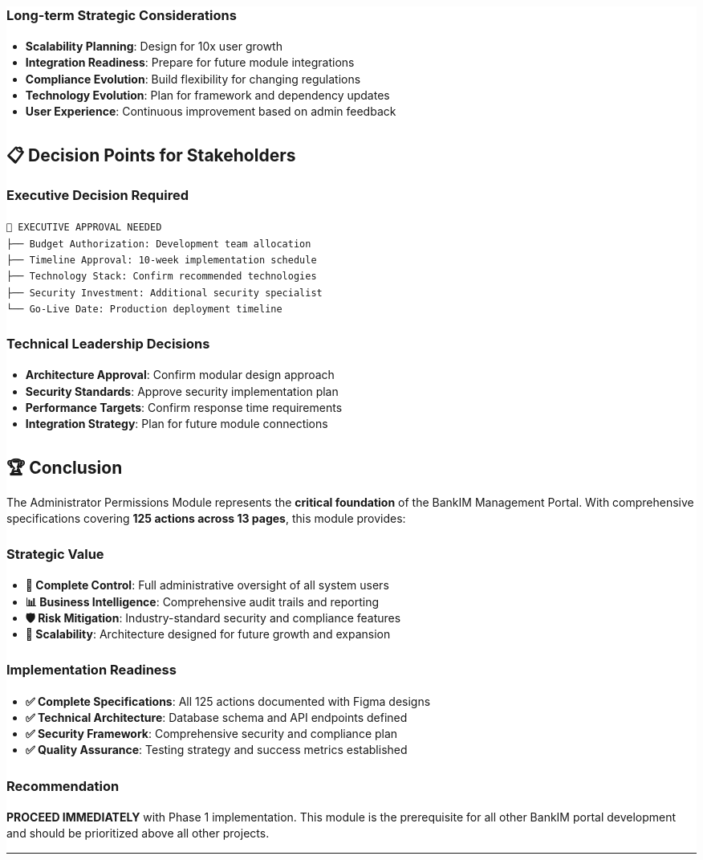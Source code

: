 ### **Long-term Strategic Considerations**
- **Scalability Planning**: Design for 10x user growth
- **Integration Readiness**: Prepare for future module integrations
- **Compliance Evolution**: Build flexibility for changing regulations
- **Technology Evolution**: Plan for framework and dependency updates
- **User Experience**: Continuous improvement based on admin feedback

## 📋 **Decision Points for Stakeholders**

### **Executive Decision Required**
```
🎯 EXECUTIVE APPROVAL NEEDED
├── Budget Authorization: Development team allocation
├── Timeline Approval: 10-week implementation schedule
├── Technology Stack: Confirm recommended technologies
├── Security Investment: Additional security specialist
└── Go-Live Date: Production deployment timeline
```

### **Technical Leadership Decisions**
- **Architecture Approval**: Confirm modular design approach
- **Security Standards**: Approve security implementation plan
- **Performance Targets**: Confirm response time requirements
- **Integration Strategy**: Plan for future module connections

## 🏆 **Conclusion**

The Administrator Permissions Module represents the **critical foundation** of the BankIM Management Portal. With comprehensive specifications covering **125 actions across 13 pages**, this module provides:

### **Strategic Value**
- **🔐 Complete Control**: Full administrative oversight of all system users
- **📊 Business Intelligence**: Comprehensive audit trails and reporting
- **🛡️ Risk Mitigation**: Industry-standard security and compliance features
- **🚀 Scalability**: Architecture designed for future growth and expansion

### **Implementation Readiness**
- **✅ Complete Specifications**: All 125 actions documented with Figma designs
- **✅ Technical Architecture**: Database schema and API endpoints defined
- **✅ Security Framework**: Comprehensive security and compliance plan
- **✅ Quality Assurance**: Testing strategy and success metrics established

### **Recommendation**
**PROCEED IMMEDIATELY** with Phase 1 implementation. This module is the prerequisite for all other BankIM portal development and should be prioritized above all other projects.

---
